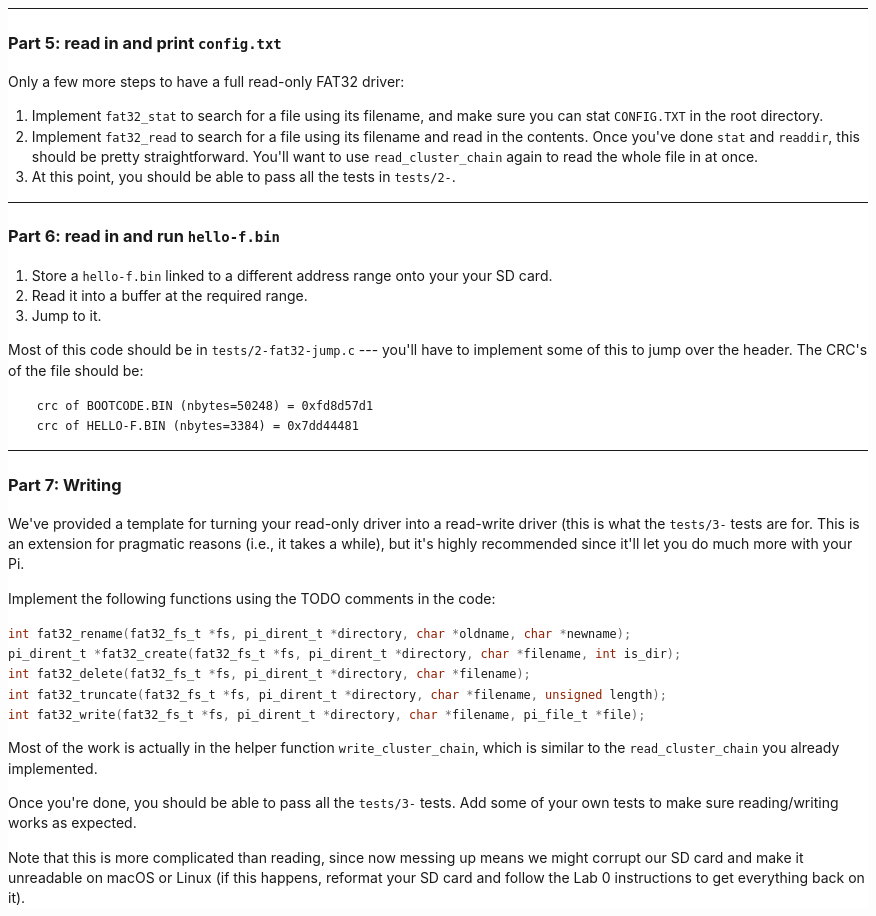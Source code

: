 -------------------------------------------------------------------------
### Part 5: read in and print `config.txt`

Only a few more steps to have a full read-only FAT32 driver:
   1. Implement `fat32_stat` to search for a file using its filename, and make 
      sure you can stat `CONFIG.TXT` in the root directory.
   2. Implement `fat32_read` to search for a file using its filename and read 
      in the contents.  Once you've done `stat` and `readdir`, this should be 
      pretty straightforward.  You'll want to use `read_cluster_chain` again to 
      read the whole file in at once.
   3. At this point, you should be able to pass all the tests in `tests/2-`.

-------------------------------------------------------------------------
### Part 6: read in and run `hello-f.bin`

   1. Store a `hello-f.bin` linked to a different address range onto your your SD card.
   2. Read it into a buffer at the required range.
   3. Jump to it.

Most of this code should be in `tests/2-fat32-jump.c` --- you'll have
to implement some of this to jump over the header.  The CRC's of the file
should be:

        crc of BOOTCODE.BIN (nbytes=50248) = 0xfd8d57d1
        crc of HELLO-F.BIN (nbytes=3384) = 0x7dd44481

-------------------------------------------------------------------------

### Part 7: Writing

We've provided a template for turning your read-only driver into a read-write 
driver (this is what the `tests/3-` tests are for.  This is an extension for 
pragmatic reasons (i.e., it takes a while), but it's highly recommended since 
it'll let you do much more with your Pi.

Implement the following functions using the TODO comments in the code:

```C
int fat32_rename(fat32_fs_t *fs, pi_dirent_t *directory, char *oldname, char *newname);
pi_dirent_t *fat32_create(fat32_fs_t *fs, pi_dirent_t *directory, char *filename, int is_dir);
int fat32_delete(fat32_fs_t *fs, pi_dirent_t *directory, char *filename);
int fat32_truncate(fat32_fs_t *fs, pi_dirent_t *directory, char *filename, unsigned length);
int fat32_write(fat32_fs_t *fs, pi_dirent_t *directory, char *filename, pi_file_t *file);
```

Most of the work is actually in the helper function `write_cluster_chain`, which is similar to the `read_cluster_chain` you already implemented.

Once you're done, you should be able to pass all the `tests/3-` tests.  Add 
some of your own tests to make sure reading/writing works as expected.

Note that this is more complicated than reading, since now messing up means we 
might corrupt our SD card and make it unreadable on macOS or Linux (if this 
happens, reformat your SD card and follow the Lab 0 instructions to get 
everything back on it).

